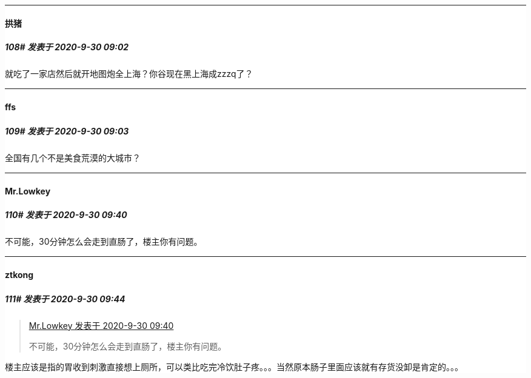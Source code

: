 



*****

####  拱猪  
##### 108#       发表于 2020-9-30 09:02




就吃了一家店然后就开地图炮全上海？你谷现在黑上海成zzzq了？







*****

####  ffs  
##### 109#       发表于 2020-9-30 09:03




全国有几个不是美食荒漠的大城市？







*****

####  Mr.Lowkey  
##### 110#       发表于 2020-9-30 09:40




不可能，30分钟怎么会走到直肠了，楼主你有问题。







*****

####  ztkong  
##### 111#       发表于 2020-9-30 09:44



<blockquote><a href="httphttps://bbs.saraba1st.com/2b/forum.php?mod=redirect&amp;goto=findpost&amp;pid=48904959&amp;ptid=1960721" target="_blank">Mr.Lowkey 发表于 2020-9-30 09:40</a>

不可能，30分钟怎么会走到直肠了，楼主你有问题。</blockquote>
楼主应该是指的胃收到刺激直接想上厕所，可以类比吃完冷饮肚子疼。。。当然原本肠子里面应该就有存货没卸是肯定的。。。





